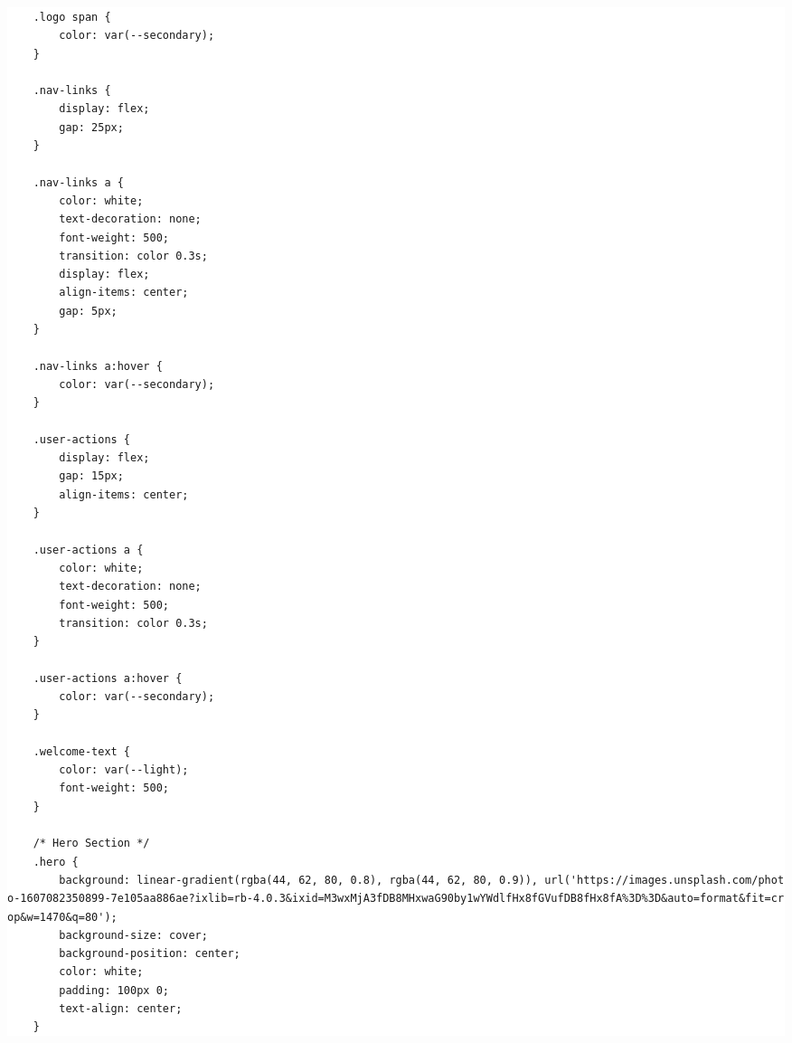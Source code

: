         .logo span {
            color: var(--secondary);
        }

        .nav-links {
            display: flex;
            gap: 25px;
        }

        .nav-links a {
            color: white;
            text-decoration: none;
            font-weight: 500;
            transition: color 0.3s;
            display: flex;
            align-items: center;
            gap: 5px;
        }

        .nav-links a:hover {
            color: var(--secondary);
        }

        .user-actions {
            display: flex;
            gap: 15px;
            align-items: center;
        }

        .user-actions a {
            color: white;
            text-decoration: none;
            font-weight: 500;
            transition: color 0.3s;
        }

        .user-actions a:hover {
            color: var(--secondary);
        }

        .welcome-text {
            color: var(--light);
            font-weight: 500;
        }

        /* Hero Section */
        .hero {
            background: linear-gradient(rgba(44, 62, 80, 0.8), rgba(44, 62, 80, 0.9)), url('https://images.unsplash.com/photo-1607082350899-7e105aa886ae?ixlib=rb-4.0.3&ixid=M3wxMjA3fDB8MHxwaG90by1wYWdlfHx8fGVufDB8fHx8fA%3D%3D&auto=format&fit=crop&w=1470&q=80');
            background-size: cover;
            background-position: center;
            color: white;
            padding: 100px 0;
            text-align: center;
        }
